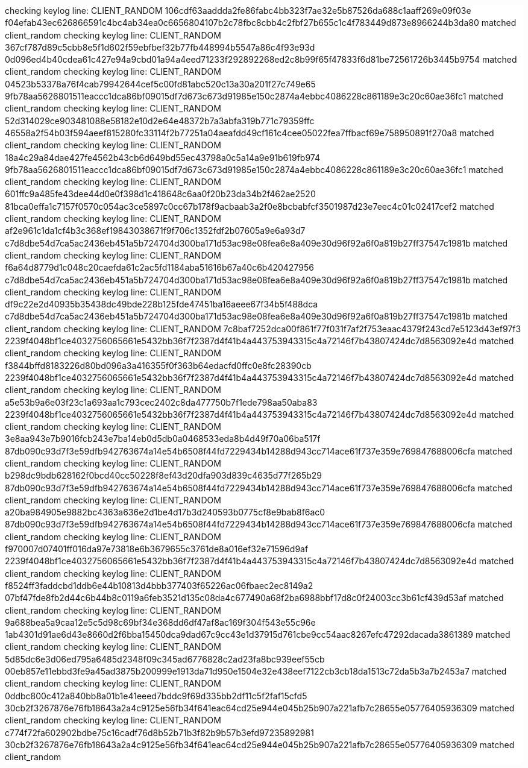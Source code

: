   checking keylog line: CLIENT_RANDOM 106cdf63aaddda2fe86fabc4bb323f7ae32e5b87526da688c1aaff269e09f03e f04efab43ec626866591c4bc4ab34ea0c6656804107b2c78fbc8cbb4c2fbf27b655c1c4f783449d873e8966244b3da80
    matched client_random
  checking keylog line: CLIENT_RANDOM 367cf787d89c5cbb8e5f1d602f59ebfbef32b77fb448994b5547a86c4f93e93d 0d096ed4b40cdea61c427e94a9cbd01a94a4eed71233f292892268ed2c8b99f65f47833f6d81be72561726b3445b9754
    matched client_random
  checking keylog line: CLIENT_RANDOM 04523b53378a76f4cab79942644cef5c00fd81abc520c13a30a201f27c749e65 9fb78aa5626801511eaccc1dca86bf09015df7d673c673d91985e150c2874a4ebbc4086228c861189e3c20c60ae36fc1
    matched client_random
  checking keylog line: CLIENT_RANDOM 52d314029ce903481088e58182e10d2e64e48372b7a3abfa319b771c79359ffc 46558a2f54b03f594aeef815280fc33114f2b77251a04aeafdd49cf161c4cee05022fea7ffbacf69e758950891f270a8
    matched client_random
  checking keylog line: CLIENT_RANDOM 18a4c29a84dae427fe4562b43cb6d649bd55ec43798a0c5a14a9e91b619fb974 9fb78aa5626801511eaccc1dca86bf09015df7d673c673d91985e150c2874a4ebbc4086228c861189e3c20c60ae36fc1
    matched client_random
  checking keylog line: CLIENT_RANDOM 601ffc9a485fe43dee44d0e0f398d1c418648c6aa0f20b23da34b2f462ae2520 81bca0effa1c7157f0570c054ac3ce5897c0cc67b178f9acbaab3a2f0e8bcbabfcf3501987d23e7eec4c01c02417cef2
    matched client_random
  checking keylog line: CLIENT_RANDOM af2e961c1da1cf4b3c368ef19843038671f9f706c1352fdf2b07605a9e6a93d7 c7d8dbe54d7ca5ac2436eb451a5b724704d300ba171d53ac98e08fea6e8a409e30d96f92a6f0a819b27ff37547c1981b
    matched client_random
  checking keylog line: CLIENT_RANDOM f6a64d8779d1c048c20caefda61c2ac5fd1184aba51616b67a40c6b420427956 c7d8dbe54d7ca5ac2436eb451a5b724704d300ba171d53ac98e08fea6e8a409e30d96f92a6f0a819b27ff37547c1981b
    matched client_random
  checking keylog line: CLIENT_RANDOM df9c22e2d40935b35438dc49bde228b125fde47451ba16aeee67f34b5f488dca c7d8dbe54d7ca5ac2436eb451a5b724704d300ba171d53ac98e08fea6e8a409e30d96f92a6f0a819b27ff37547c1981b
    matched client_random
  checking keylog line: CLIENT_RANDOM 7c8baf7252dca00f861f77f031f7af2f753eaac4379f243cd7e5123d43ef97f3 2239f4048bf1ce4032756065661e5432bb36f7f2387d4f41b4a443753943315c4a72146f7b43807424dc7d8563092e4d
    matched client_random
  checking keylog line: CLIENT_RANDOM f3844bffd8183226d80bd096a3a416355f0f363b64edacfd0ffc0e8fc28390cb 2239f4048bf1ce4032756065661e5432bb36f7f2387d4f41b4a443753943315c4a72146f7b43807424dc7d8563092e4d
    matched client_random
  checking keylog line: CLIENT_RANDOM a5e53b9a6e03f23c1a693aa1c793cec2402c8da477750b7f1ede798aa50aba83 2239f4048bf1ce4032756065661e5432bb36f7f2387d4f41b4a443753943315c4a72146f7b43807424dc7d8563092e4d
    matched client_random
  checking keylog line: CLIENT_RANDOM 3e8aa943e7b9016fcb243e7ba14eb0d5db0a0468533eda8b4d49f70a06ba517f 87db090c93d7f3e59dfb942763674a14e54b6508f44fd7229434b14288d943cc714ace61f737e359e769847688006cfa
    matched client_random
  checking keylog line: CLIENT_RANDOM b298dc9bdb628162f0bcd40cc50228f8ef43d20dfa903d839c4635d77f265b29 87db090c93d7f3e59dfb942763674a14e54b6508f44fd7229434b14288d943cc714ace61f737e359e769847688006cfa
    matched client_random
  checking keylog line: CLIENT_RANDOM a20ba984905e9882bc4363a636e2d1be4d17b3d240593b0775cf8e9bab8f6ac0 87db090c93d7f3e59dfb942763674a14e54b6508f44fd7229434b14288d943cc714ace61f737e359e769847688006cfa
    matched client_random
  checking keylog line: CLIENT_RANDOM f970007d07401ff016da97e73818e6b3679655c3761de8a016ef32e71596d9af 2239f4048bf1ce4032756065661e5432bb36f7f2387d4f41b4a443753943315c4a72146f7b43807424dc7d8563092e4d
    matched client_random
  checking keylog line: CLIENT_RANDOM f8524ff3faddcbd1ddb6e44b10813d4bbb377403f65226ac06fbaec2ec8149a2 07bf47fde8fb2d44c6b44b8c0119a6feb3521d135c08da4c677490a68f2ba6988bbf17d8c0f24003cc3b61cf439d53af
    matched client_random
  checking keylog line: CLIENT_RANDOM 9a688bea5a9caa12e5c5d98c69bf34e368dd6df47af8ac169f304f543e55c96e 1ab4301d91ae6d43e8660d2f6bba15450dca9dad67c9cc43e1d37915d761cbe9cc54aac8267efc47292dacada3861389
    matched client_random
  checking keylog line: CLIENT_RANDOM 5d85dc6e3d06ed795a6485d2348f09c345ad6776828c2ad23fa8bc939eef55cb 00eb857e11ebbd3fe9a45ad3875b200999e1913da71d950e1504e32e438eef7122cb3cb18da1513c72da5b3a7b2453a7
    matched client_random
  checking keylog line: CLIENT_RANDOM 0ddbc800c412a840bb8a01b1e41eeed7bddc9f69d335bb2df11c5f2faf15cfd5 30cb2f3267876e76fb18643a2a4c9125e56fb34f641eac64cd25e944e045b25b907a221afb7c28655e05776405936309
    matched client_random
  checking keylog line: CLIENT_RANDOM c774f72fa602902bdbe75c16cadf76d8b52b71b3f82b9b57b3efd97235892981 30cb2f3267876e76fb18643a2a4c9125e56fb34f641eac64cd25e944e045b25b907a221afb7c28655e05776405936309
    matched client_random